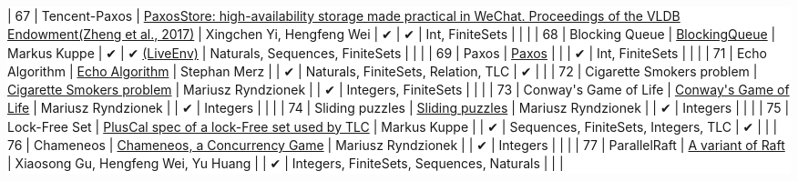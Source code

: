 | 67  | Tencent-Paxos                     | <a href="https://github.com/tlaplus/Examples/tree/master/specifications/TencentPaxos">PaxosStore: high-availability storage made practical in WeChat. Proceedings of the VLDB Endowment(Zheng et al., 2017)</a>                 | Xingchen Yi, Hengfeng Wei                                                      |  &#10004;   |                                                   &#10004;                                                    | Int, FiniteSets                                                       |          | |
| 68  | Blocking Queue                    | <a href="https://github.com/lemmy/BlockingQueue/">BlockingQueue</a>                                                                                                                                                             | Markus Kuppe                                                                   |  &#10004;   | &#10004; [(LiveEnv)](https://gitpod.io/#https://github.com/lemmy/BlockingQueue/blob/master/BlockingQueue.tla) | Naturals, Sequences, FiniteSets                                       |          | |
| 69  | Paxos                             | <a href="https://github.com/neoschizomer/Paxos">Paxos</a>                                                                                                                                                                       |                                                                                |             |                                                   &#10004;                                                    | Int, FiniteSets                                                       |          | |
| 71  | Echo Algorithm                    | <a href="https://github.com/tlaplus/Examples/tree/master/specifications/echo">Echo Algorithm</a>                                                                                                                                | Stephan Merz                                                                   |             |                                                   &#10004;                                                    | Naturals, FiniteSets, Relation, TLC                                   | &#10004; | |
| 72  | Cigarette Smokers problem         | <a href="https://github.com/tlaplus/Examples/tree/master/specifications/CigaretteSmokers">Cigarette Smokers problem</a>                                                                                                         | Mariusz Ryndzionek                                                             |             |                                                   &#10004;                                                    | Integers, FiniteSets                                                  |          | |
| 73  | Conway's Game of Life             | <a href="https://github.com/tlaplus/Examples/tree/master/specifications/GameOfLife">Conway's Game of Life</a>                                                                                                                   | Mariusz Ryndzionek                                                             |             |                                                   &#10004;                                                    | Integers                                                              |          | |
| 74  | Sliding puzzles                   | <a href="https://github.com/tlaplus/Examples/tree/master/specifications/SlidingPuzzles">Sliding puzzles</a>                                                                                                                     | Mariusz Ryndzionek                                                             |             |                                                   &#10004;                                                    | Integers                                                              |          | |
| 75  | Lock-Free Set                     | <a href="https://github.com/tlaplus/tlaplus/blob/master/tlatools/org.lamport.tlatools/src/tlc2/tool/fp/OpenAddressing.tla">PlusCal spec of a lock-Free set used by TLC</a>                                                      | Markus Kuppe                                                                   |             |                                                   &#10004;                                                    | Sequences, FiniteSets, Integers, TLC                                  | &#10004; | |
| 76  | Chameneos                         | <a href="https://github.com/tlaplus/Examples/tree/master/specifications/Chameneos">Chameneos, a Concurrency Game</a>                                                                                                            | Mariusz Ryndzionek                                                             |             |                                                   &#10004;                                                    | Integers                                                              |          | |
| 77  | ParallelRaft                      | <a href="https://github.com/HappyCS-Gu/Parallel-Raft-tla">A variant of Raft</a>                                                                                                                                                 | Xiaosong Gu, Hengfeng Wei, Yu Huang                                            |             |                                                   &#10004;                                                    | Integers, FiniteSets, Sequences, Naturals                             |          | |